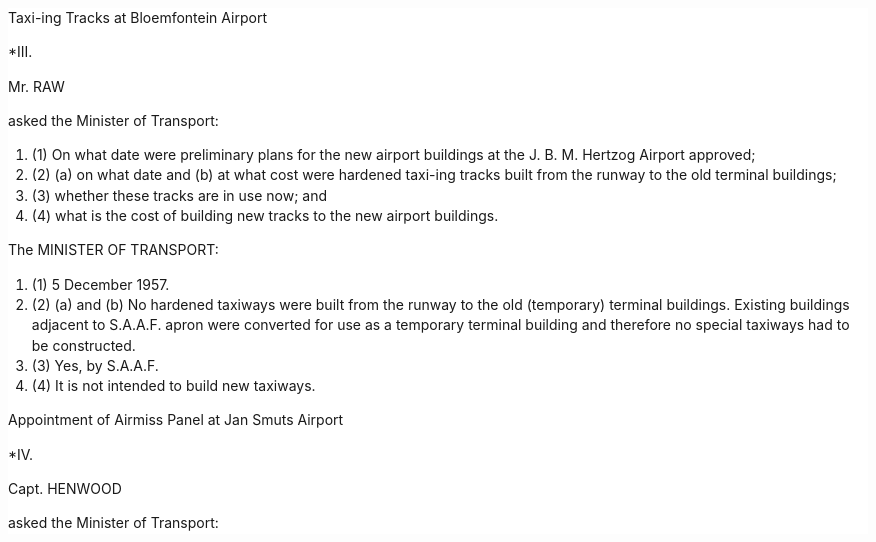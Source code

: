 </oralStatements>

<oralStatements>

<heading><span class="col_2047-2048" refersTo="page_1040"/>Taxi-ing Tracks at Bloemfontein Airport</heading>

<question by="#raw" to="#minister_of_transport">

<num>*III.</num>

<from>Mr. RAW</from>

<p>asked the Minister of Transport:</p>

<ol>

<li>(1) On what date were preliminary plans for the new airport buildings at the J. B. M. Hertzog Airport approved;</li>

<li>(2) (a) on what date and (b) at what cost were hardened taxi-ing tracks built from the runway to the old terminal buildings;</li>

<li>(3) whether these tracks are in use now; and</li>

<li>(4) what is the cost of building new tracks to the new airport buildings.</li>

</ol>

</question>

<answer by="#minister_of_transport" to="#raw">

<from>The MINISTER OF TRANSPORT:</from>

<ol>

<li>(1) 5 December 1957.</li>

<li>(2) (a) and (b) No hardened taxiways were built from the runway to the old (temporary) terminal buildings. Existing buildings adjacent to S.A.A.F. apron were converted for use as a temporary terminal building and therefore no special taxiways had to be constructed.</li>

<li>(3) Yes, by S.A.A.F.</li>

<li>(4) It is not intended to build new taxiways.</li>

</ol>

</answer>

</oralStatements>

<oralStatements>

<heading>Appointment of Airmiss Panel at Jan Smuts Airport</heading>

<question by="#henwood" to="#minister_of_transport">

<num>*IV.</num>

<from>Capt. HENWOOD</from>

<p>asked the Minister of Transport:</p>
